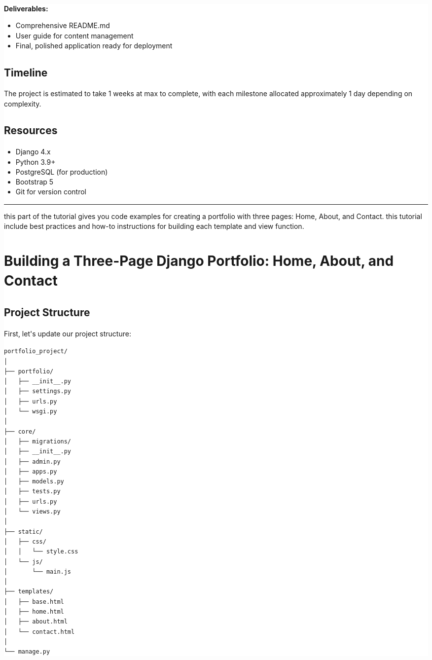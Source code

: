 **Deliverables:**
- Comprehensive README.md
- User guide for content management
- Final, polished application ready for deployment

## Timeline

The project is estimated to take 1 weeks at max to complete, with each milestone allocated approximately 1 day depending on complexity.

## Resources

- Django 4.x
- Python 3.9+
- PostgreSQL (for production)
- Bootstrap 5
- Git for version control

---

this part of the tutorial gives you code examples for creating a portfolio with three pages: Home, About, and Contact.
this tutorial include best practices and how-to instructions for building each template and view function.
# Building a Three-Page Django Portfolio: Home, About, and Contact

## Project Structure

First, let's update our project structure:

```
portfolio_project/
│
├── portfolio/
│   ├── __init__.py
│   ├── settings.py
│   ├── urls.py
│   └── wsgi.py
│
├── core/
│   ├── migrations/
│   ├── __init__.py
│   ├── admin.py
│   ├── apps.py
│   ├── models.py
│   ├── tests.py
│   ├── urls.py
│   └── views.py
│
├── static/
│   ├── css/
│   │   └── style.css
│   └── js/
│       └── main.js
│
├── templates/
│   ├── base.html
│   ├── home.html
│   ├── about.html
│   └── contact.html
│
└── manage.py
```